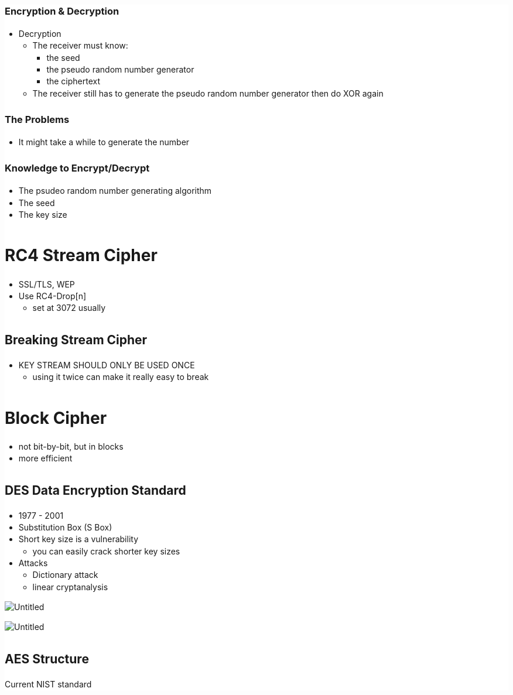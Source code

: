 ### Encryption & Decryption

- Decryption
    - The receiver must know:
        - the seed
        - the pseudo random number generator
        - the ciphertext
    - The receiver still has to generate the pseudo random number generator then do XOR again

### The Problems

- It might take a while to generate the number

### Knowledge to Encrypt/Decrypt

- The psudeo random number generating algorithm
- The seed
- The key size

# RC4 Stream Cipher

- SSL/TLS, WEP
- Use RC4-Drop[n]
    - set at 3072 usually

## Breaking Stream Cipher

- KEY STREAM SHOULD ONLY BE USED ONCE
    - using it twice can make it really easy to break

# Block Cipher

- not bit-by-bit, but in blocks
- more efficient

## DES Data Encryption Standard

- 1977 - 2001
- Substitution Box (S Box)
- Short key size is a vulnerability
    - you can easily crack shorter key sizes
- Attacks
    - Dictionary attack
    - linear cryptanalysis

![Untitled](Wireless%20Technology%20and%20Security%20Fundamentals%E2%80%99/Untitled%208.png)

![Untitled](Wireless%20Technology%20and%20Security%20Fundamentals%E2%80%99/Untitled%209.png)

## AES Structure

Current NIST standard